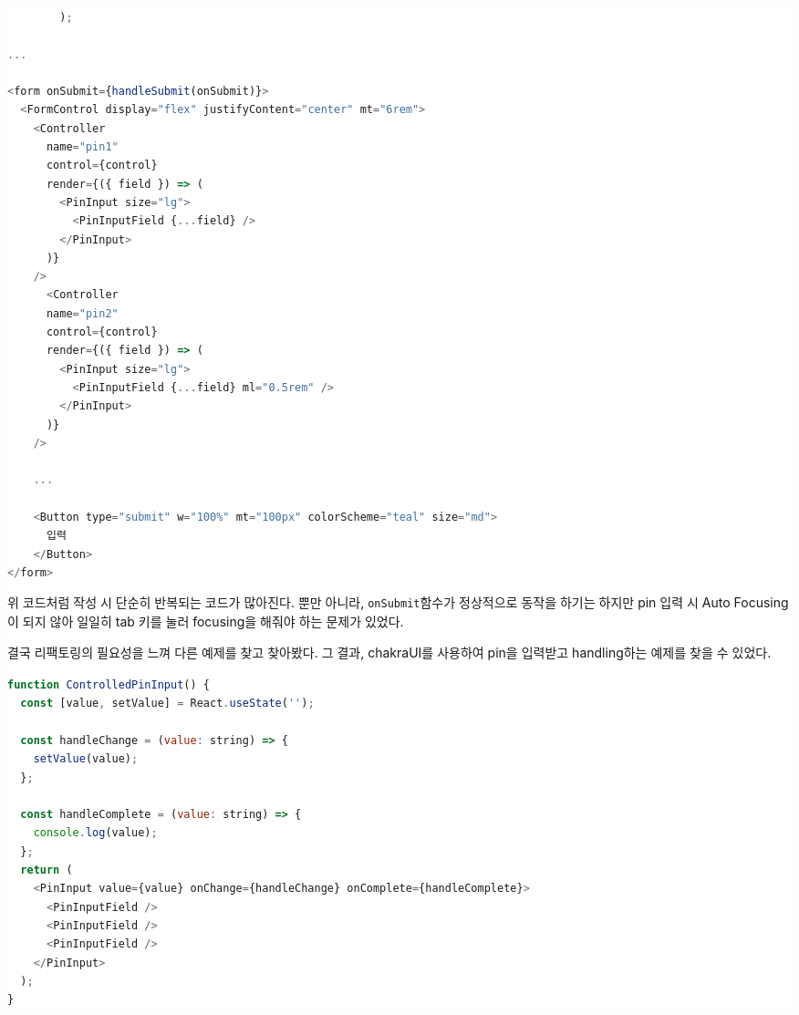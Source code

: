 ```javascript
        );

...

<form onSubmit={handleSubmit(onSubmit)}>
  <FormControl display="flex" justifyContent="center" mt="6rem">
    <Controller
      name="pin1"
      control={control}
      render={({ field }) => (
        <PinInput size="lg">
          <PinInputField {...field} />
        </PinInput>
      )}
    />
      <Controller
      name="pin2"
      control={control}
      render={({ field }) => (
        <PinInput size="lg">
          <PinInputField {...field} ml="0.5rem" />
        </PinInput>
      )}
    />

    ...

    <Button type="submit" w="100%" mt="100px" colorScheme="teal" size="md">
      입력
    </Button>
</form>

```

위 코드처럼 작성 시 단순히 반복되는 코드가 많아진다. 뿐만 아니라, `onSubmit`함수가 정상적으로 동작을 하기는 하지만 pin 입력 시 Auto Focusing이 되지 않아 일일히 tab 키를 눌러 focusing을 해줘야 하는 문제가 있었다.

결국 리팩토링의 필요성을 느껴 다른 예제를 찾고 찾아봤다. 그 결과, chakraUI를 사용하여 pin을 입력받고 handling하는 예제를 찾을 수 있었다.

```javascript
function ControlledPinInput() {
  const [value, setValue] = React.useState('');

  const handleChange = (value: string) => {
    setValue(value);
  };

  const handleComplete = (value: string) => {
    console.log(value);
  };
  return (
    <PinInput value={value} onChange={handleChange} onComplete={handleComplete}>
      <PinInputField />
      <PinInputField />
      <PinInputField />
    </PinInput>
  );
}
```
